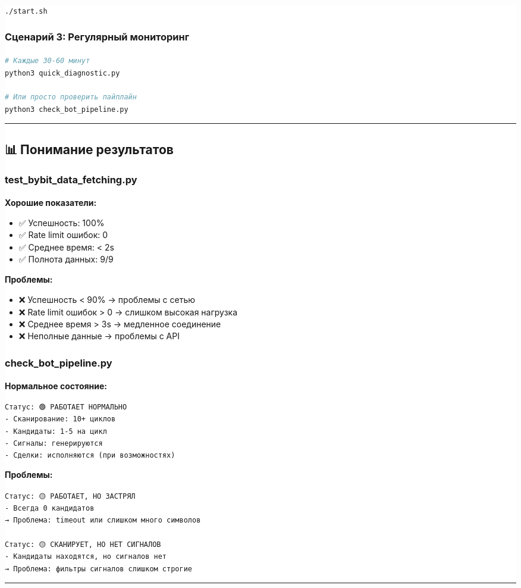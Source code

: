 ```bash
./start.sh
```

### Сценарий 3: Регулярный мониторинг
```bash
# Каждые 30-60 минут
python3 quick_diagnostic.py

# Или просто проверить пайплайн
python3 check_bot_pipeline.py
```

---

## 📊 Понимание результатов

### test_bybit_data_fetching.py

**Хорошие показатели:**
- ✅ Успешность: 100%
- ✅ Rate limit ошибок: 0
- ✅ Среднее время: < 2s
- ✅ Полнота данных: 9/9

**Проблемы:**
- ❌ Успешность < 90% → проблемы с сетью
- ❌ Rate limit ошибок > 0 → слишком высокая нагрузка
- ❌ Среднее время > 3s → медленное соединение
- ❌ Неполные данные → проблемы с API

### check_bot_pipeline.py

**Нормальное состояние:**
```
Статус: 🟢 РАБОТАЕТ НОРМАЛЬНО
- Сканирование: 10+ циклов
- Кандидаты: 1-5 на цикл
- Сигналы: генерируются
- Сделки: исполняются (при возможностях)
```

**Проблемы:**
```
Статус: 🟡 РАБОТАЕТ, НО ЗАСТРЯЛ
- Всегда 0 кандидатов
→ Проблема: timeout или слишком много символов

Статус: 🟡 СКАНИРУЕТ, НО НЕТ СИГНАЛОВ
- Кандидаты находятся, но сигналов нет
→ Проблема: фильтры сигналов слишком строгие
```

---

